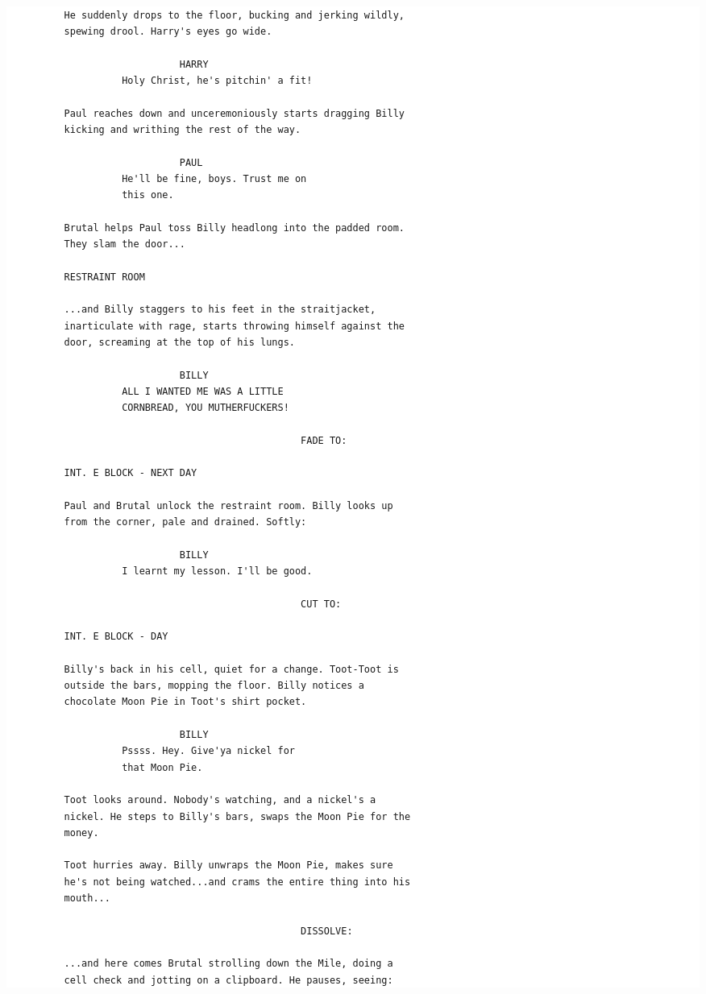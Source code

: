               He suddenly drops to the floor, bucking and jerking wildly,
              spewing drool. Harry's eyes go wide.

                                  HARRY
                        Holy Christ, he's pitchin' a fit!

              Paul reaches down and unceremoniously starts dragging Billy
              kicking and writhing the rest of the way.

                                  PAUL
                        He'll be fine, boys. Trust me on
                        this one.

              Brutal helps Paul toss Billy headlong into the padded room.
              They slam the door...

              RESTRAINT ROOM

              ...and Billy staggers to his feet in the straitjacket,
              inarticulate with rage, starts throwing himself against the
              door, screaming at the top of his lungs.

                                  BILLY
                        ALL I WANTED ME WAS A LITTLE
                        CORNBREAD, YOU MUTHERFUCKERS!

                                                       FADE TO:

              INT. E BLOCK - NEXT DAY

              Paul and Brutal unlock the restraint room. Billy looks up
              from the corner, pale and drained. Softly:

                                  BILLY
                        I learnt my lesson. I'll be good.

                                                       CUT TO:

              INT. E BLOCK - DAY

              Billy's back in his cell, quiet for a change. Toot-Toot is
              outside the bars, mopping the floor. Billy notices a
              chocolate Moon Pie in Toot's shirt pocket.

                                  BILLY
                        Pssss. Hey. Give'ya nickel for
                        that Moon Pie.

              Toot looks around. Nobody's watching, and a nickel's a
              nickel. He steps to Billy's bars, swaps the Moon Pie for the
              money.

              Toot hurries away. Billy unwraps the Moon Pie, makes sure
              he's not being watched...and crams the entire thing into his
              mouth...

                                                       DISSOLVE:

              ...and here comes Brutal strolling down the Mile, doing a
              cell check and jotting on a clipboard. He pauses, seeing:
